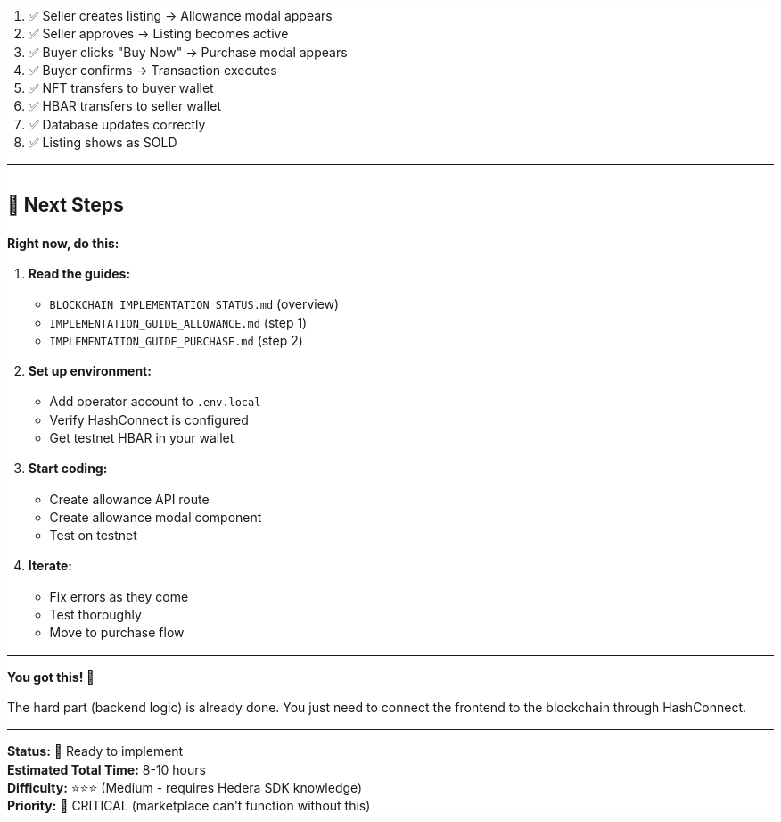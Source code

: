 1. ✅ Seller creates listing → Allowance modal appears
2. ✅ Seller approves → Listing becomes active
3. ✅ Buyer clicks "Buy Now" → Purchase modal appears
4. ✅ Buyer confirms → Transaction executes
5. ✅ NFT transfers to buyer wallet
6. ✅ HBAR transfers to seller wallet
7. ✅ Database updates correctly
8. ✅ Listing shows as SOLD

---

## 📝 Next Steps

**Right now, do this:**

1. **Read the guides:**
   - `BLOCKCHAIN_IMPLEMENTATION_STATUS.md` (overview)
   - `IMPLEMENTATION_GUIDE_ALLOWANCE.md` (step 1)
   - `IMPLEMENTATION_GUIDE_PURCHASE.md` (step 2)

2. **Set up environment:**
   - Add operator account to `.env.local`
   - Verify HashConnect is configured
   - Get testnet HBAR in your wallet

3. **Start coding:**
   - Create allowance API route
   - Create allowance modal component
   - Test on testnet

4. **Iterate:**
   - Fix errors as they come
   - Test thoroughly
   - Move to purchase flow

---

**You got this! 💪**

The hard part (backend logic) is already done. You just need to connect the frontend to the blockchain through HashConnect.

---

**Status:** 📝 Ready to implement  
**Estimated Total Time:** 8-10 hours  
**Difficulty:** ⭐⭐⭐ (Medium - requires Hedera SDK knowledge)  
**Priority:** 🔴 CRITICAL (marketplace can't function without this)
